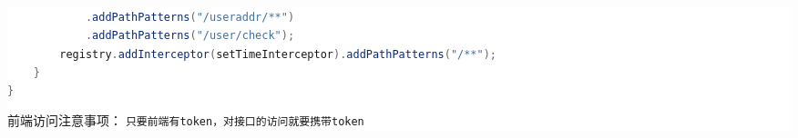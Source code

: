 ```java
        	.addPathPatterns("/useraddr/**")
        	.addPathPatterns("/user/check");
        registry.addInterceptor(setTimeInterceptor).addPathPatterns("/**");
    }
}
```

前端访问注意事项： `只要前端有token，对接⼝的访问就要携带token `

